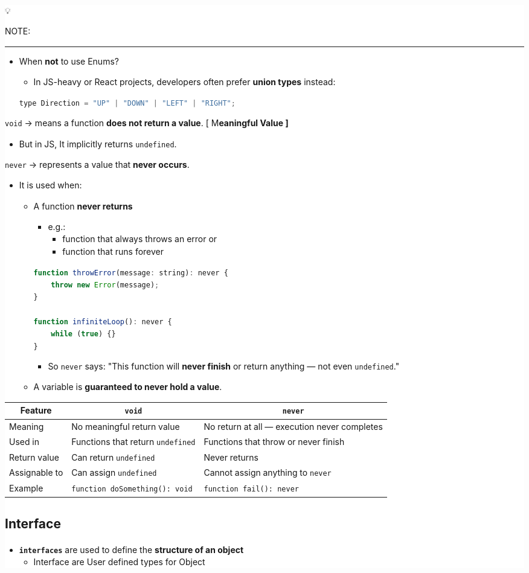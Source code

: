 <aside>
💡

NOTE:

---

- When **not** to use Enums?
    - In JS-heavy or React projects, developers often prefer **union types** instead:
    
    ```jsx
    type Direction = "UP" | "DOWN" | "LEFT" | "RIGHT";
    ```
    
</aside>

`void` → means a function **does not return a value**. [ M**eaningful Value ]**

- But in JS, It implicitly returns `undefined`.

`never` → represents a value that **never occurs**.

- It is used when:
    - A function **never returns**
        - e.g.:
            - function that always throws an error or
            - function that runs forever
        
        ```jsx
        function throwError(message: string): never {
            throw new Error(message);
        }
        
        function infiniteLoop(): never {
            while (true) {}
        }
        ```
        
        - So `never` says: "This function will **never finish** or return anything — not even `undefined`."
    - A variable is **guaranteed to never hold a value**.

| Feature | `void` | `never` |
| --- | --- | --- |
| Meaning | No meaningful return value | No return at all — execution never completes |
| Used in | Functions that return `undefined` | Functions that throw or never finish |
| Return value | Can return `undefined` | Never returns |
| Assignable to | Can assign `undefined` | Cannot assign anything to `never` |
| Example | `function doSomething(): void` | `function fail(): never` |

## Interface

- **`interfaces`** are used to define the **structure of an object**
    - Interface are User defined types for Object
